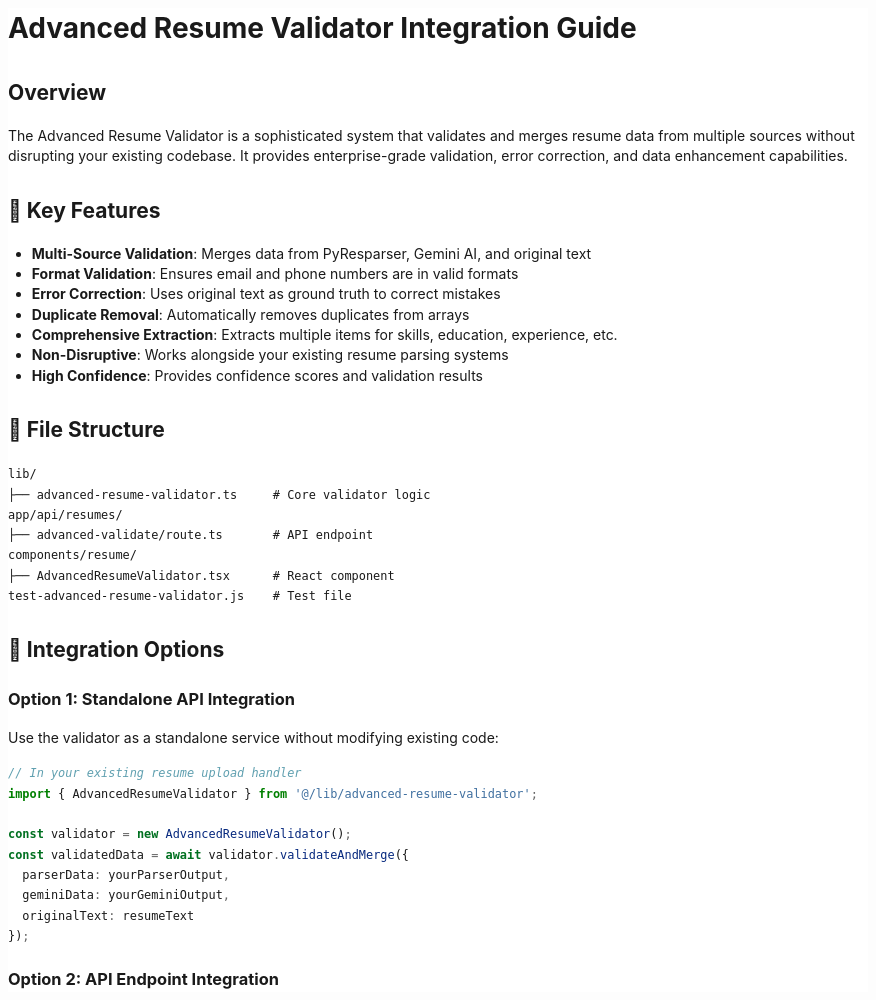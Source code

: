 # Advanced Resume Validator Integration Guide

## Overview

The Advanced Resume Validator is a sophisticated system that validates and merges resume data from multiple sources without disrupting your existing codebase. It provides enterprise-grade validation, error correction, and data enhancement capabilities.

## 🎯 Key Features

- **Multi-Source Validation**: Merges data from PyResparser, Gemini AI, and original text
- **Format Validation**: Ensures email and phone numbers are in valid formats
- **Error Correction**: Uses original text as ground truth to correct mistakes
- **Duplicate Removal**: Automatically removes duplicates from arrays
- **Comprehensive Extraction**: Extracts multiple items for skills, education, experience, etc.
- **Non-Disruptive**: Works alongside your existing resume parsing systems
- **High Confidence**: Provides confidence scores and validation results

## 📁 File Structure

```
lib/
├── advanced-resume-validator.ts     # Core validator logic
app/api/resumes/
├── advanced-validate/route.ts       # API endpoint
components/resume/
├── AdvancedResumeValidator.tsx      # React component
test-advanced-resume-validator.js    # Test file
```

## 🔧 Integration Options

### Option 1: Standalone API Integration

Use the validator as a standalone service without modifying existing code:

```typescript
// In your existing resume upload handler
import { AdvancedResumeValidator } from '@/lib/advanced-resume-validator';

const validator = new AdvancedResumeValidator();
const validatedData = await validator.validateAndMerge({
  parserData: yourParserOutput,
  geminiData: yourGeminiOutput,
  originalText: resumeText
});
```

### Option 2: API Endpoint Integration
